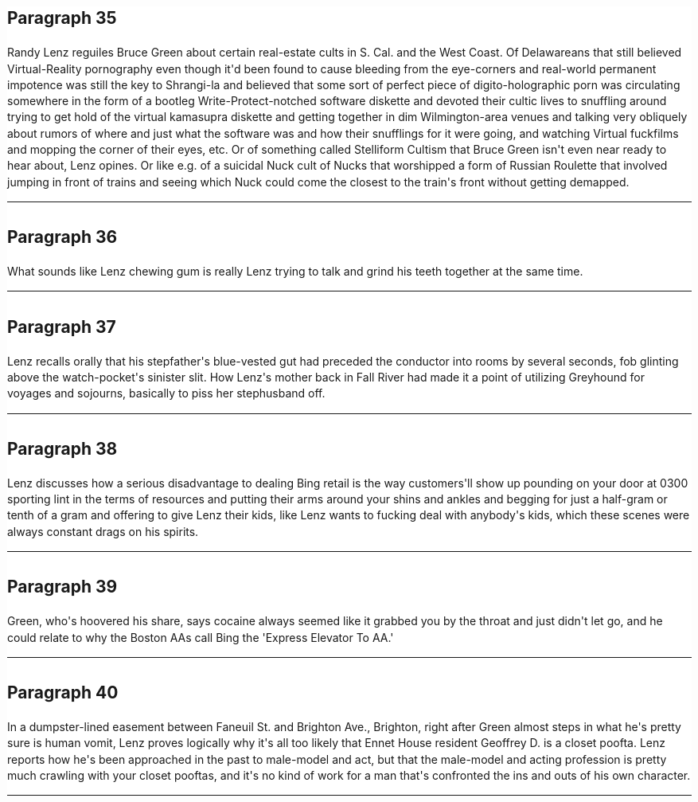 ## Paragraph 35

Randy Lenz reguiles Bruce Green about certain real-estate cults in S. Cal. and the West Coast. Of Delawareans that still believed Virtual-Reality pornography even though it'd been found to cause bleeding from the eye-corners and real-world permanent impotence was still the key to Shrangi-la and believed that some sort of perfect piece of digito-holographic porn was circulating somewhere in the form of a bootleg Write-Protect-notched software diskette and devoted their cultic lives to snuffling around trying to get hold of the virtual kamasupra diskette and getting together in dim Wilmington-area venues and talking very obliquely about rumors of where and just what the software was and how their snufflings for it were going, and watching Virtual fuckfilms and mopping the corner of their eyes, etc. Or of something called Stelliform Cultism that Bruce Green isn't even near ready to hear about, Lenz opines. Or like e.g. of a suicidal Nuck cult of Nucks that worshipped a form of Russian Roulette that involved jumping in front of trains and seeing which Nuck could come the closest to the train's front without getting demapped.

---
## Paragraph 36

What sounds like Lenz chewing gum is really Lenz trying to talk and grind his teeth together at the same time.

---
## Paragraph 37

Lenz recalls orally that his stepfather's blue-vested gut had preceded the conductor into rooms by several seconds, fob glinting above the watch-pocket's sinister slit. How Lenz's mother back in Fall River had made it a point of utilizing Greyhound for voyages and sojourns, basically to piss her stephusband off.

---
## Paragraph 38

Lenz discusses how a serious disadvantage to dealing Bing retail is the way customers'll show up pounding on your door at 0300 sporting lint in the terms of resources and putting their arms around your shins and ankles and begging for just a half-gram or tenth of a gram and offering to give Lenz their kids, like Lenz wants to fucking deal with anybody's kids, which these scenes were always constant drags on his spirits.

---
## Paragraph 39

Green, who's hoovered his share, says cocaine always seemed like it grabbed you by the throat and just didn't let go, and he could relate to why the Boston AAs call Bing the 'Express Elevator To AA.'

---
## Paragraph 40

In a dumpster-lined easement between Faneuil St. and Brighton Ave., Brighton, right after Green almost steps in what he's pretty sure is human vomit, Lenz proves logically why it's all too likely that Ennet House resident Geoffrey D. is a closet poofta. Lenz reports how he's been approached in the past to male-model and act, but that the male-model and acting profession is pretty much crawling with your closet pooftas, and it's no kind of work for a man that's confronted the ins and outs of his own character.

---